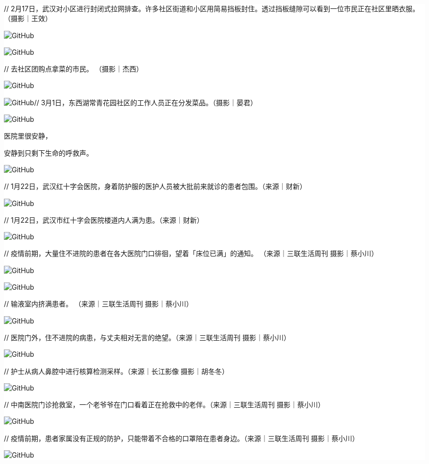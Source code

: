 // 2月17日，武汉对小区进行封闭式拉网排查。许多社区街道和小区用简易挡板封住。透过挡板缝隙可以看到一位市民正在社区里晒衣服。 （摄影｜王效）

![GitHub](https://chinadigitaltimes.net/chinese/files/2021/02/post-662699-602c70f03069f.)

![GitHub](https://chinadigitaltimes.net/chinese/files/2021/02/post-662699-602c70f32544d.)

// 去社区团购点拿菜的市民。 （摄影｜杰西）

![GitHub](https://chinadigitaltimes.net/chinese/files/2021/02/post-662699-602c70f5710f8.)

![GitHub](https://chinadigitaltimes.net/chinese/files/2021/02/post-662699-602c70f7d9d89.)// 3月1日，东西湖常青花园社区的工作人员正在分发菜品。（摄影｜晏君）

![GitHub](https://chinadigitaltimes.net/chinese/files/2021/02/post-662699-602c70f977ae5.)

医院里很安静，

安静到只剩下生命的呼救声。

![GitHub](https://chinadigitaltimes.net/chinese/files/2021/02/post-662699-602c70fb60cd7.)

// 1月22日，武汉红十字会医院，身着防护服的医护人员被大批前来就诊的患者包围。（来源｜财新）

![GitHub](https://chinadigitaltimes.net/chinese/files/2021/02/post-662699-602c70fd9ab6e.)

// 1月22日，武汉市红十字会医院楼道内人满为患。（来源｜财新）

![GitHub](https://chinadigitaltimes.net/chinese/files/2021/02/post-662699-602c710008a9c.)

// 疫情前期，大量住不进院的患者在各大医院门口徘徊，望着「床位已满」的通知。 （来源｜三联生活周刊  摄影｜蔡小川）

![GitHub](https://chinadigitaltimes.net/chinese/files/2021/02/post-662699-602c71023f3d7.)

![GitHub](https://chinadigitaltimes.net/chinese/files/2021/02/post-662699-602c710479bd5.)

// 输液室内挤满患者。 （来源｜三联生活周刊  摄影｜蔡小川）

![GitHub](https://chinadigitaltimes.net/chinese/files/2021/02/post-662699-602c7106b2735.)

// 医院门外，住不进院的病患，与丈夫相对无言的绝望。（来源｜三联生活周刊  摄影｜蔡小川）

![GitHub](https://chinadigitaltimes.net/chinese/files/2021/02/post-662699-602c710898543.)

// 护士从病人鼻腔中进行核算检测采样。（来源｜长江影像  摄影｜胡冬冬）

![GitHub](https://chinadigitaltimes.net/chinese/files/2021/02/post-662699-602c710a7fbaa.)

// 中南医院门诊抢救室，一个老爷爷在门口看着正在抢救中的老伴。（来源｜三联生活周刊  摄影｜蔡小川）

![GitHub](https://chinadigitaltimes.net/chinese/files/2021/02/post-662699-602c710cb1ea3.)

// 疫情前期，患者家属没有正规的防护，只能带着不合格的口罩陪在患者身边。（来源｜三联生活周刊  摄影｜蔡小川）

![GitHub](https://chinadigitaltimes.net/chinese/files/2021/02/post-662699-602c710eb7440.)
